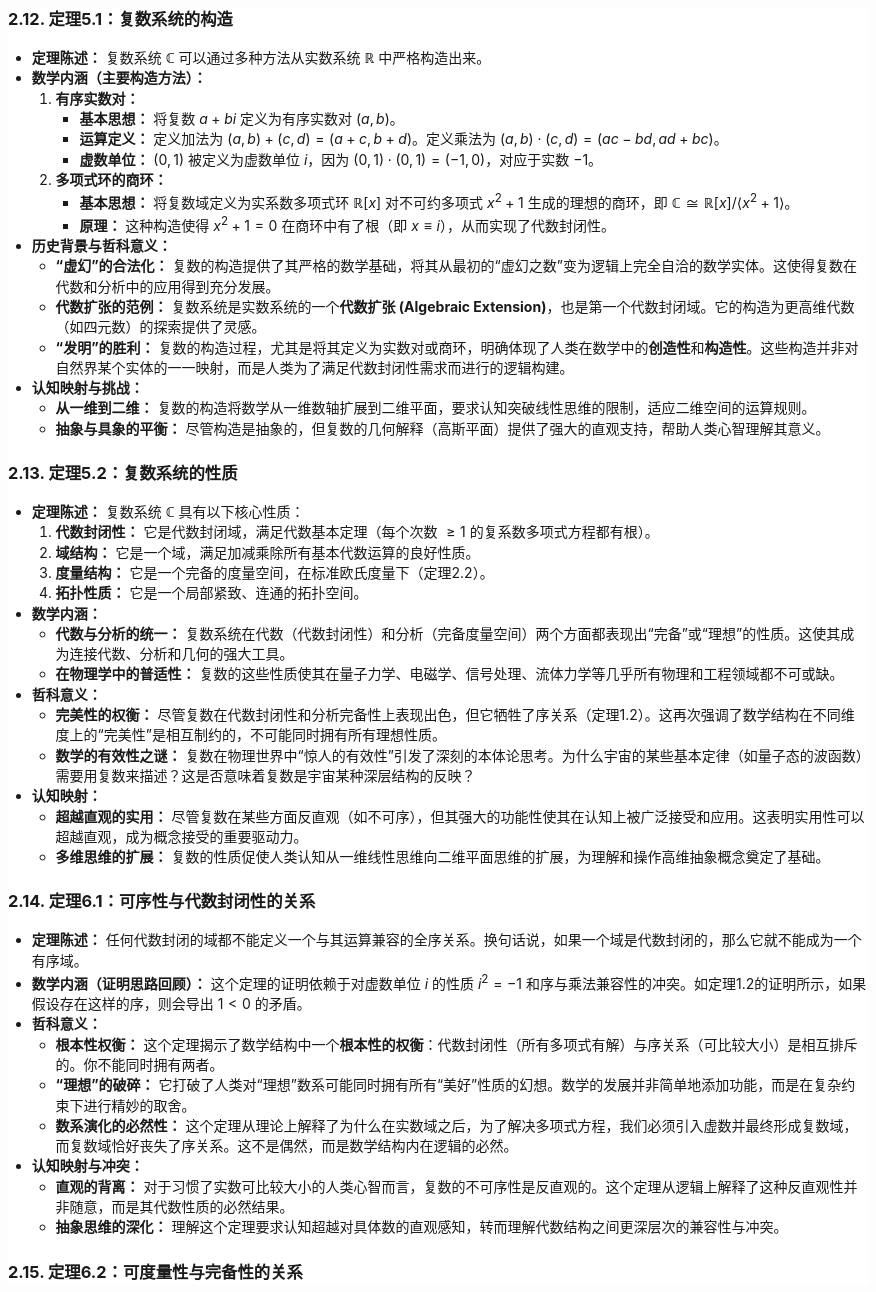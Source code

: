 ### 2.12. 定理5.1：复数系统的构造

- **定理陈述：** 复数系统 $\mathbb{C}$ 可以通过多种方法从实数系统 $\mathbb{R}$ 中严格构造出来。
- **数学内涵（主要构造方法）：**
    1. **有序实数对：**
        - **基本思想：** 将复数 $a+bi$ 定义为有序实数对 $(a, b)$。
        - **运算定义：** 定义加法为 $(a,b) + (c,d) = (a+c, b+d)$。定义乘法为 $(a,b) \cdot (c,d) = (ac-bd, ad+bc)$。
        - **虚数单位：** $(0,1)$ 被定义为虚数单位 $i$，因为 $(0,1) \cdot (0,1) = (-1,0)$，对应于实数 $-1$。
    2. **多项式环的商环：**
        - **基本思想：** 将复数域定义为实系数多项式环 $\mathbb{R}[x]$ 对不可约多项式 $x^2+1$ 生成的理想的商环，即 $\mathbb{C} \cong \mathbb{R}[x] / \langle x^2+1 \rangle$。
        - **原理：** 这种构造使得 $x^2+1=0$ 在商环中有了根（即 $x \equiv i$），从而实现了代数封闭性。
- **历史背景与哲科意义：**
  - **“虚幻”的合法化：** 复数的构造提供了其严格的数学基础，将其从最初的“虚幻之数”变为逻辑上完全自洽的数学实体。这使得复数在代数和分析中的应用得到充分发展。
  - **代数扩张的范例：** 复数系统是实数系统的一个**代数扩张 (Algebraic Extension)**，也是第一个代数封闭域。它的构造为更高维代数（如四元数）的探索提供了灵感。
  - **“发明”的胜利：** 复数的构造过程，尤其是将其定义为实数对或商环，明确体现了人类在数学中的**创造性**和**构造性**。这些构造并非对自然界某个实体的一一映射，而是人类为了满足代数封闭性需求而进行的逻辑构建。
- **认知映射与挑战：**
  - **从一维到二维：** 复数的构造将数学从一维数轴扩展到二维平面，要求认知突破线性思维的限制，适应二维空间的运算规则。
  - **抽象与具象的平衡：** 尽管构造是抽象的，但复数的几何解释（高斯平面）提供了强大的直观支持，帮助人类心智理解其意义。

### 2.13. 定理5.2：复数系统的性质

- **定理陈述：** 复数系统 $\mathbb{C}$ 具有以下核心性质：
    1. **代数封闭性：** 它是代数封闭域，满足代数基本定理（每个次数 $\ge 1$ 的复系数多项式方程都有根）。
    2. **域结构：** 它是一个域，满足加减乘除所有基本代数运算的良好性质。
    3. **度量结构：** 它是一个完备的度量空间，在标准欧氏度量下（定理2.2）。
    4. **拓扑性质：** 它是一个局部紧致、连通的拓扑空间。
- **数学内涵：**
  - **代数与分析的统一：** 复数系统在代数（代数封闭性）和分析（完备度量空间）两个方面都表现出“完备”或“理想”的性质。这使其成为连接代数、分析和几何的强大工具。
  - **在物理学中的普适性：** 复数的这些性质使其在量子力学、电磁学、信号处理、流体力学等几乎所有物理和工程领域都不可或缺。
- **哲科意义：**
  - **完美性的权衡：** 尽管复数在代数封闭性和分析完备性上表现出色，但它牺牲了序关系（定理1.2）。这再次强调了数学结构在不同维度上的“完美性”是相互制约的，不可能同时拥有所有理想性质。
  - **数学的有效性之谜：** 复数在物理世界中“惊人的有效性”引发了深刻的本体论思考。为什么宇宙的某些基本定律（如量子态的波函数）需要用复数来描述？这是否意味着复数是宇宙某种深层结构的反映？
- **认知映射：**
  - **超越直观的实用：** 尽管复数在某些方面反直观（如不可序），但其强大的功能性使其在认知上被广泛接受和应用。这表明实用性可以超越直观，成为概念接受的重要驱动力。
  - **多维思维的扩展：** 复数的性质促使人类认知从一维线性思维向二维平面思维的扩展，为理解和操作高维抽象概念奠定了基础。

### 2.14. 定理6.1：可序性与代数封闭性的关系

- **定理陈述：** 任何代数封闭的域都不能定义一个与其运算兼容的全序关系。换句话说，如果一个域是代数封闭的，那么它就不能成为一个有序域。
- **数学内涵（证明思路回顾）：** 这个定理的证明依赖于对虚数单位 $i$ 的性质 $i^2 = -1$ 和序与乘法兼容性的冲突。如定理1.2的证明所示，如果假设存在这样的序，则会导出 $1 < 0$ 的矛盾。
- **哲科意义：**
  - **根本性权衡：** 这个定理揭示了数学结构中一个**根本性的权衡**：代数封闭性（所有多项式有解）与序关系（可比较大小）是相互排斥的。你不能同时拥有两者。
  - **“理想”的破碎：** 它打破了人类对“理想”数系可能同时拥有所有“美好”性质的幻想。数学的发展并非简单地添加功能，而是在复杂约束下进行精妙的取舍。
  - **数系演化的必然性：** 这个定理从理论上解释了为什么在实数域之后，为了解决多项式方程，我们必须引入虚数并最终形成复数域，而复数域恰好丧失了序关系。这不是偶然，而是数学结构内在逻辑的必然。
- **认知映射与冲突：**
  - **直观的背离：** 对于习惯了实数可比较大小的人类心智而言，复数的不可序性是反直观的。这个定理从逻辑上解释了这种反直观性并非随意，而是其代数性质的必然结果。
  - **抽象思维的深化：** 理解这个定理要求认知超越对具体数的直观感知，转而理解代数结构之间更深层次的兼容性与冲突。

### 2.15. 定理6.2：可度量性与完备性的关系
